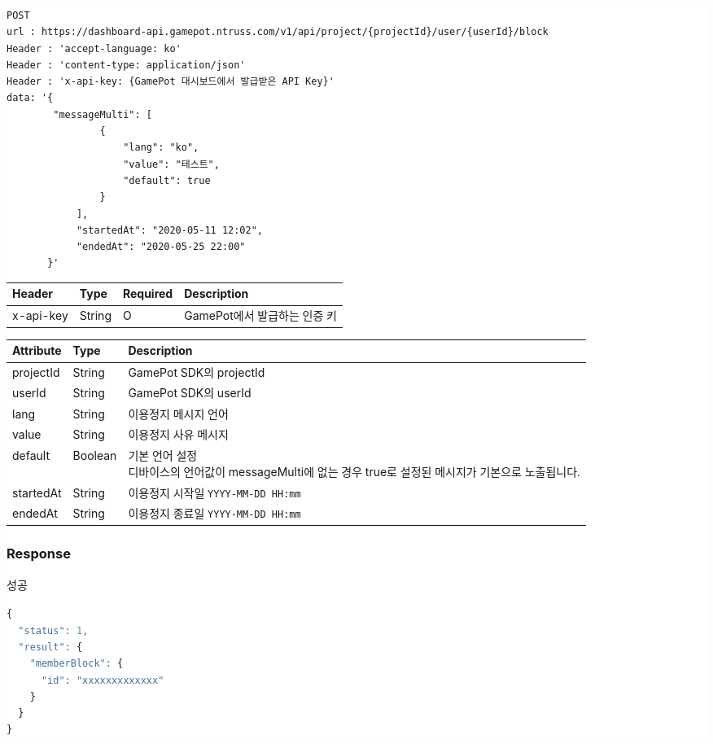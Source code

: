 ```text
POST
url : https://dashboard-api.gamepot.ntruss.com/v1/api/project/{projectId}/user/{userId}/block
Header : 'accept-language: ko'
Header : 'content-type: application/json'
Header : 'x-api-key: {GamePot 대시보드에서 발급받은 API Key}'
data: '{
        "messageMulti": [
                {
                    "lang": "ko",
                    "value": "테스트",
                    "default": true
                }
            ],
            "startedAt": "2020-05-11 12:02",
            "endedAt": "2020-05-25 22:00"
       }'
```

| Header    | Type   | Required | Description                  |
| :-------- | :----- | :------- | :--------------------------- |
| x-api-key | String | O        | GamePot에서 발급하는 인증 키 |

| Attribute | Type    | Description                                                                                                |
| :-------- | :------ | :--------------------------------------------------------------------------------------------------------- |
| projectId | String  | GamePot SDK의 projectId                                                                                    |
| userId    | String  | GamePot SDK의 userId                                                                                       |
| lang      | String  | 이용정지 메시지 언어                                                                                       |
| value     | String  | 이용정지 사유 메시지                                                                                       |
| default   | Boolean | 기본 언어 설정<br>디바이스의 언어값이 messageMulti에 없는 경우 true로 설정된 메시지가 기본으로 노출됩니다. |
| startedAt | String  | 이용정지 시작일 `YYYY-MM-DD HH:mm`                                                                         |
| endedAt   | String  | 이용정지 종료일 `YYYY-MM-DD HH:mm`                                                                         |

### Response

성공

```javascript
{
  "status": 1,
  "result": {
    "memberBlock": {
      "id": "xxxxxxxxxxxxx"
    }
  }
}
```
